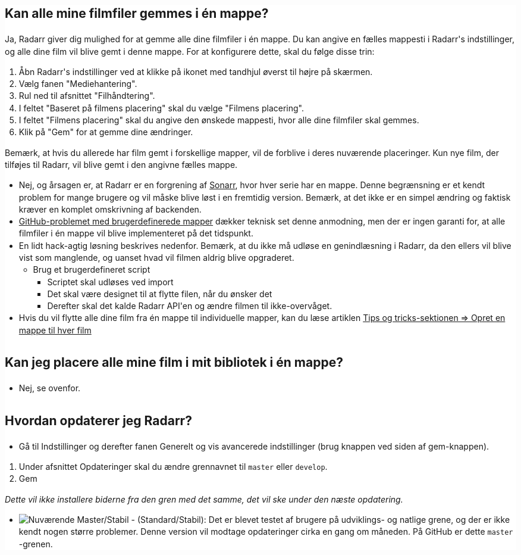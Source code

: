 ## Kan alle mine filmfiler gemmes i én mappe?

Ja, Radarr giver dig mulighed for at gemme alle dine filmfiler i én mappe. Du kan angive en fælles mappesti i Radarr's indstillinger, og alle dine film vil blive gemt i denne mappe. For at konfigurere dette, skal du følge disse trin:

1. Åbn Radarr's indstillinger ved at klikke på ikonet med tandhjul øverst til højre på skærmen.
2. Vælg fanen "Mediehantering".
3. Rul ned til afsnittet "Filhåndtering".
4. I feltet "Baseret på filmens placering" skal du vælge "Filmens placering".
5. I feltet "Filmens placering" skal du angive den ønskede mappesti, hvor alle dine filmfiler skal gemmes.
6. Klik på "Gem" for at gemme dine ændringer.

Bemærk, at hvis du allerede har film gemt i forskellige mapper, vil de forblive i deres nuværende placeringer. Kun nye film, der tilføjes til Radarr, vil blive gemt i den angivne fælles mappe.

- Nej, og årsagen er, at Radarr er en forgrening af [Sonarr](/sonarr), hvor hver serie har en mappe. Denne begrænsning er et kendt problem for mange brugere og vil måske blive løst i en fremtidig version. Bemærk, at det ikke er en simpel ændring og faktisk kræver en komplet omskrivning af backenden.
- [GitHub-problemet med brugerdefinerede mapper](https://github.com/Radarr/Radarr/issues/153) dækker teknisk set denne anmodning, men der er ingen garanti for, at alle filmfiler i én mappe vil blive implementeret på det tidspunkt.
- En lidt hack-agtig løsning beskrives nedenfor. Bemærk, at du ikke må udløse en genindlæsning i Radarr, da den ellers vil blive vist som manglende, og uanset hvad vil filmen aldrig blive opgraderet.
  - Brug et brugerdefineret script
    - Scriptet skal udløses ved import
    - Det skal være designet til at flytte filen, når du ønsker det
    - Derefter skal det kalde Radarr API'en og ændre filmen til ikke-overvåget.
- Hvis du vil flytte alle dine film fra én mappe til individuelle mapper, kan du læse artiklen [Tips og tricks-sektionen => Opret en mappe til hver film](/radarr/tips-and-tricks#creating-a-folder-for-each-movie)

## Kan jeg placere alle mine film i mit bibliotek i én mappe?

- Nej, se ovenfor.

## Hvordan opdaterer jeg Radarr?

- Gå til Indstillinger og derefter fanen Generelt og vis avancerede indstillinger (brug knappen ved siden af gem-knappen).

1. Under afsnittet Opdateringer skal du ændre grennavnet til `master` eller `develop`.
1. Gem

*Dette vil ikke installere biderne fra den gren med det samme, det vil ske under den næste opdatering.*

- ![Nuværende Master/Stabil](https://img.shields.io/badge/dynamic/json?color=f5f5f5&style=flat-square&label=Master&query=%24%5B0%5D.version&url=https://radarr.servarr.com/v1/update/master/changes) - (Standard/Stabil): Det er blevet testet af brugere på udviklings- og natlige grene, og der er ikke kendt nogen større problemer. Denne version vil modtage opdateringer cirka en gang om måneden. På GitHub er dette `master`-grenen.
